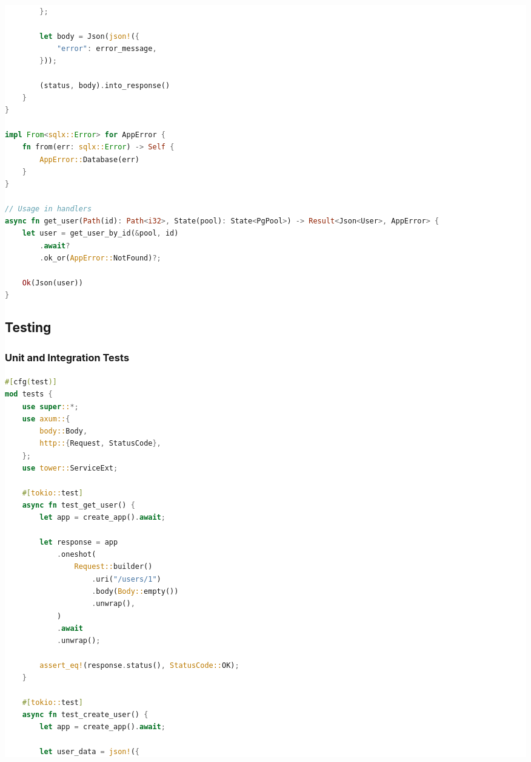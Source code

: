 ```rust
        };

        let body = Json(json!({
            "error": error_message,
        }));

        (status, body).into_response()
    }
}

impl From<sqlx::Error> for AppError {
    fn from(err: sqlx::Error) -> Self {
        AppError::Database(err)
    }
}

// Usage in handlers
async fn get_user(Path(id): Path<i32>, State(pool): State<PgPool>) -> Result<Json<User>, AppError> {
    let user = get_user_by_id(&pool, id)
        .await?
        .ok_or(AppError::NotFound)?;

    Ok(Json(user))
}
```

## Testing

### Unit and Integration Tests

```rust
#[cfg(test)]
mod tests {
    use super::*;
    use axum::{
        body::Body,
        http::{Request, StatusCode},
    };
    use tower::ServiceExt;

    #[tokio::test]
    async fn test_get_user() {
        let app = create_app().await;

        let response = app
            .oneshot(
                Request::builder()
                    .uri("/users/1")
                    .body(Body::empty())
                    .unwrap(),
            )
            .await
            .unwrap();

        assert_eq!(response.status(), StatusCode::OK);
    }

    #[tokio::test]
    async fn test_create_user() {
        let app = create_app().await;

        let user_data = json!({
```
